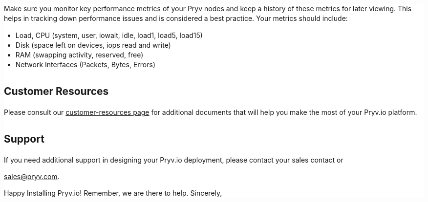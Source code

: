 Make sure you monitor key performance metrics of your Pryv nodes and keep a history of these metrics for later viewing. This helps in tracking down performance issues and is considered a best practice. Your metrics should include: 

* Load, CPU (system, user, iowait, idle, load1, load5, load15)
* Disk (space left on devices, iops read and write)
* RAM (swapping activity, reserved, free)
* Network Interfaces (Packets, Bytes, Errors)

## Customer Resources

Please consult our [customer-resources page](https://api.pryv.com/customer-resources/#documents) for additional documents that will help you make the most of your Pryv.io platform.

## Support

If you need additional support in designing your Pryv.io deployment, please contact your sales contact or 

sales@pryv.com.

Happy Installing Pryv.io! Remember, we are there to help. Sincerely, 
